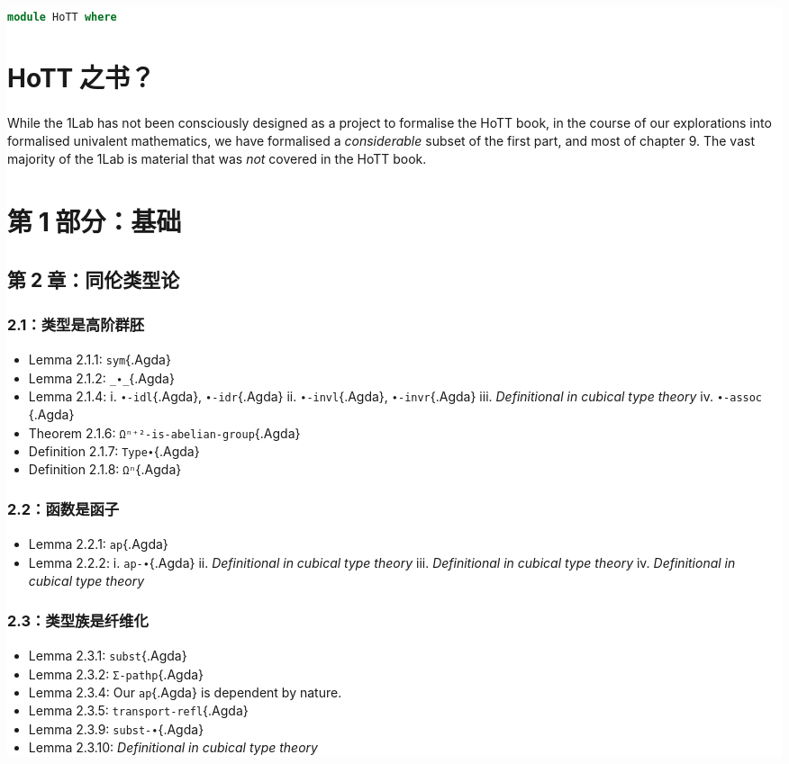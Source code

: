 

```agda
module HoTT where
```

# HoTT 之书？

While the 1Lab has not been consciously designed as a project to
formalise the HoTT book, in the course of our explorations into
formalised univalent mathematics, we have formalised a _considerable_
subset of the first part, and most of chapter 9. The vast majority of
the 1Lab is material that was _not_ covered in the HoTT book.

# 第 1 部分：基础

## 第 2 章：同伦类型论

### 2.1：类型是高阶群胚



- Lemma 2.1.1: `sym`{.Agda}
- Lemma 2.1.2: `_∙_`{.Agda}
- Lemma 2.1.4:
  i. `∙-idl`{.Agda}, `∙-idr`{.Agda}
  ii. `∙-invl`{.Agda}, `∙-invr`{.Agda}
  iii. _Definitional in cubical type theory_
  iv. `∙-assoc`{.Agda}
- Theorem 2.1.6: `Ωⁿ⁺²-is-abelian-group`{.Agda}
- Definition 2.1.7: `Type∙`{.Agda}
- Definition 2.1.8: `Ωⁿ`{.Agda}

### 2.2：函数是函子



- Lemma 2.2.1: `ap`{.Agda}
- Lemma 2.2.2:
  i. `ap-∙`{.Agda}
  ii. _Definitional in cubical type theory_
  iii. _Definitional in cubical type theory_
  iv. _Definitional in cubical type theory_

### 2.3：类型族是纤维化



- Lemma 2.3.1: `subst`{.Agda}
- Lemma 2.3.2: `Σ-pathp`{.Agda}
- Lemma 2.3.4: Our `ap`{.Agda} is dependent by nature.
- Lemma 2.3.5: `transport-refl`{.Agda}
- Lemma 2.3.9: `subst-∙`{.Agda}
- Lemma 2.3.10: _Definitional in cubical type theory_
